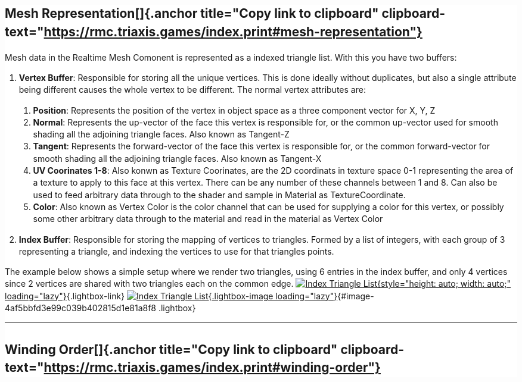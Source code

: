 ## Mesh Representation[]{.anchor title="Copy link to clipboard" clipboard-text="https://rmc.triaxis.games/index.print#mesh-representation"}

Mesh data in the Realtime Mesh Comonent is represented as a indexed
triangle list. With this you have two buffers:

1.  **Vertex Buffer**: Responsible for storing all the unique vertices.
    This is done ideally without duplicates, but also a single attribute
    being different causes the whole vertex to be different. The normal
    vertex attributes are:

    1.  **Position**: Represents the position of the vertex in object
        space as a three component vector for X, Y, Z
    2.  **Normal**: Represents the up-vector of the face this vertex is
        responsible for, or the common up-vector used for smooth shading
        all the adjoining triangle faces. Also known as Tangent-Z
    3.  **Tangent**: Represents the forward-vector of the face this
        vertex is responsible for, or the common forward-vector for
        smooth shading all the adjoining triangle faces. Also known as
        Tangent-X
    4.  **UV Coorinates 1-8**: Also konwn as Texture Coorinates, are the
        2D coordinats in texture space 0-1 representing the area of a
        texture to apply to this face at this vertex. There can be any
        number of these channels between 1 and 8. Can also be used to
        feed arbitrary data through to the shader and sample in Material
        as TextureCoordinate.
    5.  **Color**: Also known as Vertex Color is the color channel that
        can be used for supplying a color for this vertex, or possibly
        some other arbitrary data through to the material and read in
        the material as Vertex Color

2.  **Index Buffer**: Responsible for storing the mapping of vertices to
    triangles. Formed by a list of integers, with each group of 3
    representing a triangle, and indexing the vertices to use for that
    triangles points.

The example below shows a simple setup where we render two triangles,
using 6 entries in the index buffer, and only 4 vertices since 2
vertices are shared with two triangles each on the common edge. [![Index
Triangle
List](index.print_files/triangle-list.svg){style="height: auto; width: auto;"
loading="lazy"}](#image-4af5bbfd3e99c039b402815d1e81a8f8){.lightbox-link}
[![Index Triangle
List](index.print_files/triangle-list.svg){.lightbox-image
loading="lazy"}](javascript:history.back();){#image-4af5bbfd3e99c039b402815d1e81a8f8
.lightbox}

------------------------------------------------------------------------

## Winding Order[]{.anchor title="Copy link to clipboard" clipboard-text="https://rmc.triaxis.games/index.print#winding-order"}
